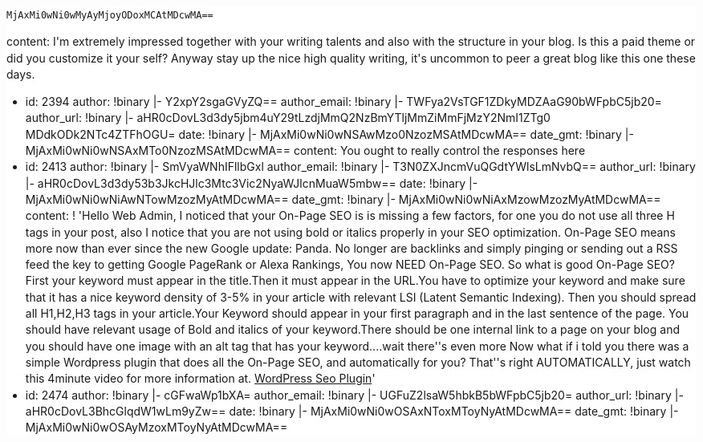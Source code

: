     MjAxMi0wNi0wMyAyMjoyODoxMCAtMDcwMA==
  content: I'm extremely impressed together with your writing talents and also with
    the structure in your blog. Is this a paid theme or did you customize it your
    self? Anyway stay up the nice high quality writing, it's uncommon to peer a great
    blog like this one these days.
- id: 2394
  author: !binary |-
    Y2xpY2sgaGVyZQ==
  author_email: !binary |-
    TWFya2VsTGF1ZDkyMDZAaG90bWFpbC5jb20=
  author_url: !binary |-
    aHR0cDovL3d3dy5jbm4uY29tLzdjMmQ2NzBmYTljMmZiMmFjMzY2NmI1ZTg0
    MDdkODk2NTc4ZTFhOGU=
  date: !binary |-
    MjAxMi0wNi0wNSAwMzo0NzozMSAtMDcwMA==
  date_gmt: !binary |-
    MjAxMi0wNi0wNSAxMTo0NzozMSAtMDcwMA==
  content: You ought to really control the responses here
- id: 2413
  author: !binary |-
    SmVyaWNhIFllbGxl
  author_email: !binary |-
    T3N0ZXJncmVuQGdtYWlsLmNvbQ==
  author_url: !binary |-
    aHR0cDovL3d3dy53b3JkcHJlc3Mtc3Vic2NyaWJlcnMuaW5mbw==
  date: !binary |-
    MjAxMi0wNi0wNiAwNTowMzozMyAtMDcwMA==
  date_gmt: !binary |-
    MjAxMi0wNi0wNiAxMzowMzozMyAtMDcwMA==
  content: ! 'Hello Web Admin, I noticed that your On-Page SEO is is missing a few
    factors, for one you do not use all three H tags in your post, also I notice that
    you are not using bold or italics properly in your SEO optimization. On-Page SEO
    means more now than ever since the new Google update: Panda. No longer are backlinks
    and simply pinging or sending out a RSS feed the key to getting Google PageRank
    or Alexa Rankings, You now NEED On-Page SEO. So what is good On-Page SEO?First
    your keyword must appear in the title.Then it must appear in the URL.You have
    to optimize your keyword and make sure that it has a nice keyword density of 3-5%
    in your article with relevant LSI (Latent Semantic Indexing). Then you should
    spread all H1,H2,H3 tags in your article.Your Keyword should appear in your first
    paragraph and in the last sentence of the page. You should have relevant usage
    of Bold and italics of your keyword.There should be one internal link to a page
    on your blog and you should have one image with an alt tag that has your keyword....wait
    there''s even more Now what if i told you there was a simple Wordpress plugin
    that does all the On-Page SEO, and automatically for you? That''s right AUTOMATICALLY,
    just watch this 4minute video for more information at. <a href="http://www.wordpress-subscribers.info"
    rel="nofollow">WordPress Seo Plugin</a>'
- id: 2474
  author: !binary |-
    cGFwaWp1bXA=
  author_email: !binary |-
    UGFuZ2lsaW5hbkB5bWFpbC5jb20=
  author_url: !binary |-
    aHR0cDovL3BhcGlqdW1wLm9yZw==
  date: !binary |-
    MjAxMi0wNi0wOSAxNToxMToyNyAtMDcwMA==
  date_gmt: !binary |-
    MjAxMi0wNi0wOSAyMzoxMToyNyAtMDcwMA==

